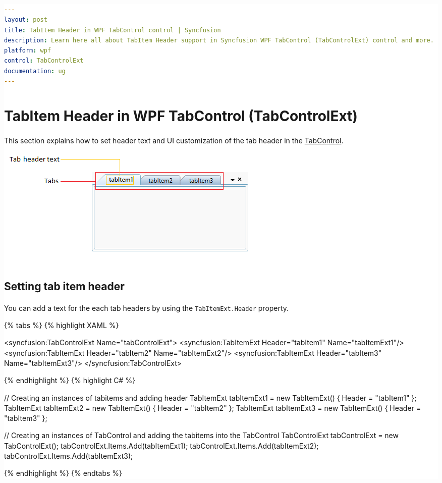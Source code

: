 ```yaml
---
layout: post
title: TabItem Header in WPF TabControl control | Syncfusion
description: Learn here all about TabItem Header support in Syncfusion WPF TabControl (TabControlExt) control and more.
platform: wpf
control: TabControlExt
documentation: ug
---
```


# TabItem Header in WPF TabControl (TabControlExt)

This section explains how to set header text and UI customization of the tab header in the [TabControl](https://help.syncfusion.com/cr/wpf/Syncfusion.Windows.Tools.Controls.TabControlExt.html).

![Tab items with header text](Tab-Item-Header_images/Header_base.png)

## Setting tab item header

You can add a text for the each tab headers by using the `TabItemExt.Header` property.

{% tabs %}
{% highlight XAML %}

<syncfusion:TabControlExt Name="tabControlExt">
    <syncfusion:TabItemExt Header="tabItem1" Name="tabItemExt1"/>
    <syncfusion:TabItemExt Header="tabItem2" Name="tabItemExt2"/>
    <syncfusion:TabItemExt Header="tabItem3" Name="tabItemExt3"/>
</syncfusion:TabControlExt>

{% endhighlight %}
{% highlight C# %}

// Creating an instances of tabitems and adding header
TabItemExt tabItemExt1 = new TabItemExt() { Header = "tabItem1" };
TabItemExt tabItemExt2 = new TabItemExt() { Header = "tabItem2" };
TabItemExt tabItemExt3 = new TabItemExt() { Header = "tabItem3" };

// Creating an instances of TabControl and adding the tabitems into the TabControl
TabControlExt tabControlExt = new TabControlExt();
tabControlExt.Items.Add(tabItemExt1);
tabControlExt.Items.Add(tabItemExt2);
tabControlExt.Items.Add(tabItemExt3);

{% endhighlight %}
{% endtabs %}

